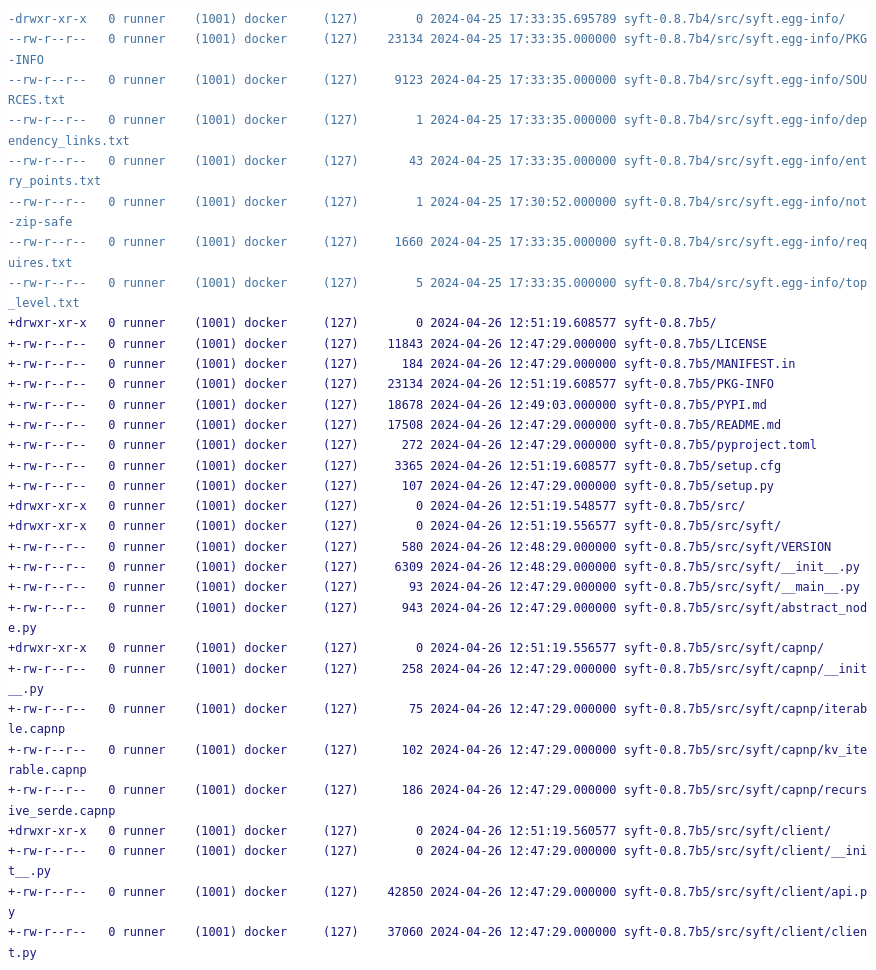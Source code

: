 ```diff
-drwxr-xr-x   0 runner    (1001) docker     (127)        0 2024-04-25 17:33:35.695789 syft-0.8.7b4/src/syft.egg-info/
--rw-r--r--   0 runner    (1001) docker     (127)    23134 2024-04-25 17:33:35.000000 syft-0.8.7b4/src/syft.egg-info/PKG-INFO
--rw-r--r--   0 runner    (1001) docker     (127)     9123 2024-04-25 17:33:35.000000 syft-0.8.7b4/src/syft.egg-info/SOURCES.txt
--rw-r--r--   0 runner    (1001) docker     (127)        1 2024-04-25 17:33:35.000000 syft-0.8.7b4/src/syft.egg-info/dependency_links.txt
--rw-r--r--   0 runner    (1001) docker     (127)       43 2024-04-25 17:33:35.000000 syft-0.8.7b4/src/syft.egg-info/entry_points.txt
--rw-r--r--   0 runner    (1001) docker     (127)        1 2024-04-25 17:30:52.000000 syft-0.8.7b4/src/syft.egg-info/not-zip-safe
--rw-r--r--   0 runner    (1001) docker     (127)     1660 2024-04-25 17:33:35.000000 syft-0.8.7b4/src/syft.egg-info/requires.txt
--rw-r--r--   0 runner    (1001) docker     (127)        5 2024-04-25 17:33:35.000000 syft-0.8.7b4/src/syft.egg-info/top_level.txt
+drwxr-xr-x   0 runner    (1001) docker     (127)        0 2024-04-26 12:51:19.608577 syft-0.8.7b5/
+-rw-r--r--   0 runner    (1001) docker     (127)    11843 2024-04-26 12:47:29.000000 syft-0.8.7b5/LICENSE
+-rw-r--r--   0 runner    (1001) docker     (127)      184 2024-04-26 12:47:29.000000 syft-0.8.7b5/MANIFEST.in
+-rw-r--r--   0 runner    (1001) docker     (127)    23134 2024-04-26 12:51:19.608577 syft-0.8.7b5/PKG-INFO
+-rw-r--r--   0 runner    (1001) docker     (127)    18678 2024-04-26 12:49:03.000000 syft-0.8.7b5/PYPI.md
+-rw-r--r--   0 runner    (1001) docker     (127)    17508 2024-04-26 12:47:29.000000 syft-0.8.7b5/README.md
+-rw-r--r--   0 runner    (1001) docker     (127)      272 2024-04-26 12:47:29.000000 syft-0.8.7b5/pyproject.toml
+-rw-r--r--   0 runner    (1001) docker     (127)     3365 2024-04-26 12:51:19.608577 syft-0.8.7b5/setup.cfg
+-rw-r--r--   0 runner    (1001) docker     (127)      107 2024-04-26 12:47:29.000000 syft-0.8.7b5/setup.py
+drwxr-xr-x   0 runner    (1001) docker     (127)        0 2024-04-26 12:51:19.548577 syft-0.8.7b5/src/
+drwxr-xr-x   0 runner    (1001) docker     (127)        0 2024-04-26 12:51:19.556577 syft-0.8.7b5/src/syft/
+-rw-r--r--   0 runner    (1001) docker     (127)      580 2024-04-26 12:48:29.000000 syft-0.8.7b5/src/syft/VERSION
+-rw-r--r--   0 runner    (1001) docker     (127)     6309 2024-04-26 12:48:29.000000 syft-0.8.7b5/src/syft/__init__.py
+-rw-r--r--   0 runner    (1001) docker     (127)       93 2024-04-26 12:47:29.000000 syft-0.8.7b5/src/syft/__main__.py
+-rw-r--r--   0 runner    (1001) docker     (127)      943 2024-04-26 12:47:29.000000 syft-0.8.7b5/src/syft/abstract_node.py
+drwxr-xr-x   0 runner    (1001) docker     (127)        0 2024-04-26 12:51:19.556577 syft-0.8.7b5/src/syft/capnp/
+-rw-r--r--   0 runner    (1001) docker     (127)      258 2024-04-26 12:47:29.000000 syft-0.8.7b5/src/syft/capnp/__init__.py
+-rw-r--r--   0 runner    (1001) docker     (127)       75 2024-04-26 12:47:29.000000 syft-0.8.7b5/src/syft/capnp/iterable.capnp
+-rw-r--r--   0 runner    (1001) docker     (127)      102 2024-04-26 12:47:29.000000 syft-0.8.7b5/src/syft/capnp/kv_iterable.capnp
+-rw-r--r--   0 runner    (1001) docker     (127)      186 2024-04-26 12:47:29.000000 syft-0.8.7b5/src/syft/capnp/recursive_serde.capnp
+drwxr-xr-x   0 runner    (1001) docker     (127)        0 2024-04-26 12:51:19.560577 syft-0.8.7b5/src/syft/client/
+-rw-r--r--   0 runner    (1001) docker     (127)        0 2024-04-26 12:47:29.000000 syft-0.8.7b5/src/syft/client/__init__.py
+-rw-r--r--   0 runner    (1001) docker     (127)    42850 2024-04-26 12:47:29.000000 syft-0.8.7b5/src/syft/client/api.py
+-rw-r--r--   0 runner    (1001) docker     (127)    37060 2024-04-26 12:47:29.000000 syft-0.8.7b5/src/syft/client/client.py
```
